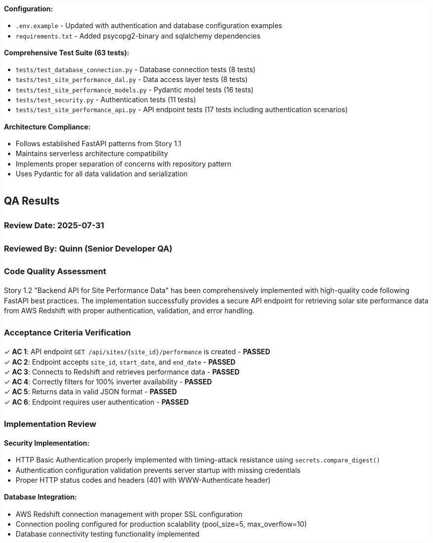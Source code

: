 **Configuration:**
- `.env.example` - Updated with authentication and database configuration examples
- `requirements.txt` - Added psycopg2-binary and sqlalchemy dependencies

**Comprehensive Test Suite (63 tests):**
- `tests/test_database_connection.py` - Database connection tests (8 tests)
- `tests/test_site_performance_dal.py` - Data access layer tests (8 tests)  
- `tests/test_site_performance_models.py` - Pydantic model tests (16 tests)
- `tests/test_security.py` - Authentication tests (11 tests)
- `tests/test_site_performance_api.py` - API endpoint tests (17 tests including authentication scenarios)

**Architecture Compliance:**
- Follows established FastAPI patterns from Story 1.1
- Maintains serverless architecture compatibility
- Implements proper separation of concerns with repository pattern
- Uses Pydantic for all data validation and serialization

## QA Results

### Review Date: 2025-07-31

### Reviewed By: Quinn (Senior Developer QA)

### Code Quality Assessment

Story 1.2 "Backend API for Site Performance Data" has been comprehensively implemented with high-quality code following FastAPI best practices. The implementation successfully provides a secure API endpoint for retrieving solar site performance data from AWS Redshift with proper authentication, validation, and error handling.

### Acceptance Criteria Verification

✓ **AC 1**: API endpoint `GET /api/sites/{site_id}/performance` is created - **PASSED**  
✓ **AC 2**: Endpoint accepts `site_id`, `start_date`, and `end_date` - **PASSED**  
✓ **AC 3**: Connects to Redshift and retrieves performance data - **PASSED**  
✓ **AC 4**: Correctly filters for 100% inverter availability - **PASSED**  
✓ **AC 5**: Returns data in valid JSON format - **PASSED**  
✓ **AC 6**: Endpoint requires user authentication - **PASSED**

### Implementation Review

**Security Implementation:**
- HTTP Basic Authentication properly implemented with timing-attack resistance using `secrets.compare_digest()`
- Authentication configuration validation prevents server startup with missing credentials
- Proper HTTP status codes and headers (401 with WWW-Authenticate header)

**Database Integration:**  
- AWS Redshift connection management with proper SSL configuration
- Connection pooling configured for production scalability (pool_size=5, max_overflow=10)
- Database connectivity testing functionality implemented

